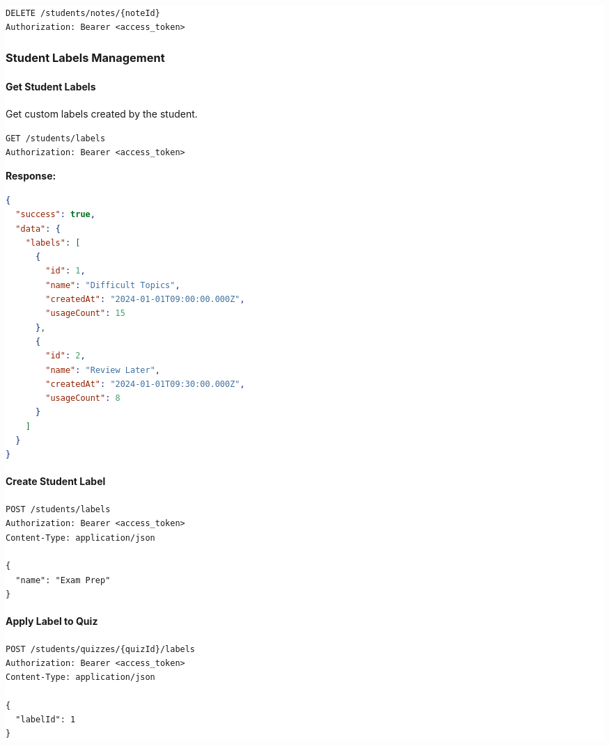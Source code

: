 ```http
DELETE /students/notes/{noteId}
Authorization: Bearer <access_token>
```

### Student Labels Management

#### Get Student Labels

Get custom labels created by the student.

```http
GET /students/labels
Authorization: Bearer <access_token>
```

**Response:**
```json
{
  "success": true,
  "data": {
    "labels": [
      {
        "id": 1,
        "name": "Difficult Topics",
        "createdAt": "2024-01-01T09:00:00.000Z",
        "usageCount": 15
      },
      {
        "id": 2,
        "name": "Review Later",
        "createdAt": "2024-01-01T09:30:00.000Z",
        "usageCount": 8
      }
    ]
  }
}
```

#### Create Student Label

```http
POST /students/labels
Authorization: Bearer <access_token>
Content-Type: application/json

{
  "name": "Exam Prep"
}
```

#### Apply Label to Quiz

```http
POST /students/quizzes/{quizId}/labels
Authorization: Bearer <access_token>
Content-Type: application/json

{
  "labelId": 1
}
```
